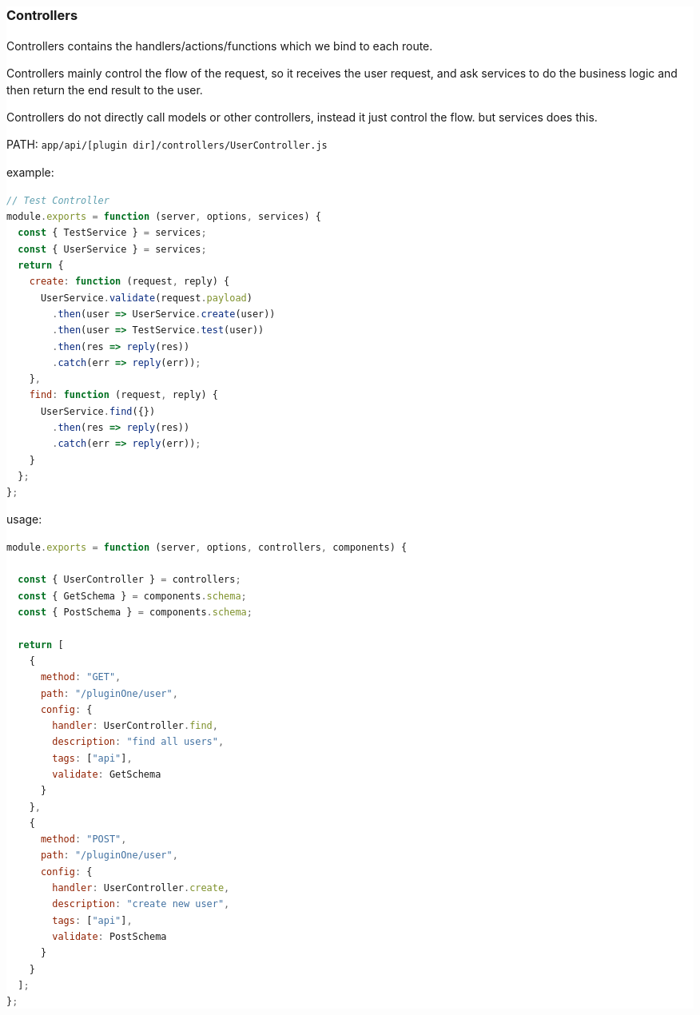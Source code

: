 ### Controllers
Controllers contains the handlers/actions/functions which we bind to each route.

Controllers mainly control the flow of the request, so it receives the user request,
and ask services to do the business logic and then return the end result to the user.

Controllers do not directly call models or other controllers, 
instead it just control the flow. but services does this.

PATH: `app/api/[plugin dir]/controllers/UserController.js`

example:
```javascript
// Test Controller
module.exports = function (server, options, services) {
  const { TestService } = services;
  const { UserService } = services;
  return {
    create: function (request, reply) {
      UserService.validate(request.payload)
        .then(user => UserService.create(user))
        .then(user => TestService.test(user))
        .then(res => reply(res))
        .catch(err => reply(err));
    },
    find: function (request, reply) {
      UserService.find({})
        .then(res => reply(res))
        .catch(err => reply(err));
    }
  };
};
```  

usage: 
```javascript
module.exports = function (server, options, controllers, components) {

  const { UserController } = controllers;
  const { GetSchema } = components.schema;
  const { PostSchema } = components.schema;

  return [
    {
      method: "GET",
      path: "/pluginOne/user",
      config: {
        handler: UserController.find,
        description: "find all users",
        tags: ["api"],
        validate: GetSchema
      }
    },
    {
      method: "POST",
      path: "/pluginOne/user",
      config: {
        handler: UserController.create,
        description: "create new user",
        tags: ["api"],
        validate: PostSchema
      }
    }
  ];
};
```